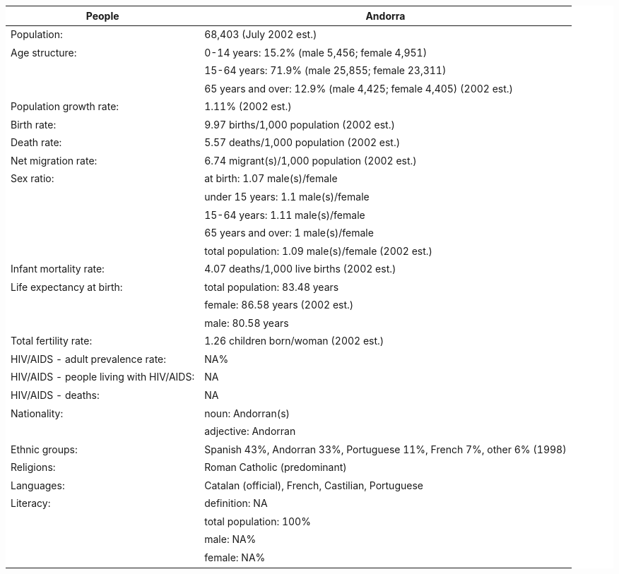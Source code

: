 | People | Andorra |
| --- | --- |
| Population: | 68,403 (July 2002 est.) |
| Age structure: | 0-14 years: 15.2% (male 5,456; female 4,951) |
| | 15-64 years: 71.9% (male 25,855; female 23,311) |
| | 65 years and over: 12.9% (male 4,425; female 4,405) (2002 est.) |
| Population growth rate: | 1.11% (2002 est.) |
| Birth rate: | 9.97 births/1,000 population (2002 est.) |
| Death rate: | 5.57 deaths/1,000 population (2002 est.) |
| Net migration rate: | 6.74 migrant(s)/1,000 population (2002 est.) |
| Sex ratio: | at birth: 1.07 male(s)/female |
| | under 15 years: 1.1 male(s)/female |
| | 15-64 years: 1.11 male(s)/female |
| | 65 years and over: 1 male(s)/female |
| | total population: 1.09 male(s)/female (2002 est.) |
| Infant mortality rate: | 4.07 deaths/1,000 live births (2002 est.) |
| Life expectancy at birth: | total population: 83.48 years |
| | female: 86.58 years (2002 est.) |
| | male: 80.58 years |
| Total fertility rate: | 1.26 children born/woman (2002 est.) |
| HIV/AIDS - adult prevalence rate: | NA% |
| HIV/AIDS - people living with HIV/AIDS: | NA |
| HIV/AIDS - deaths: | NA |
| Nationality: | noun: Andorran(s) |
| | adjective: Andorran |
| Ethnic groups: | Spanish 43%, Andorran 33%, Portuguese 11%, French 7%, other 6% (1998) |
| Religions: | Roman Catholic (predominant) |
| Languages: | Catalan (official), French, Castilian, Portuguese |
| Literacy: | definition: NA |
| | total population: 100% |
| | male: NA% |
| | female: NA% |
